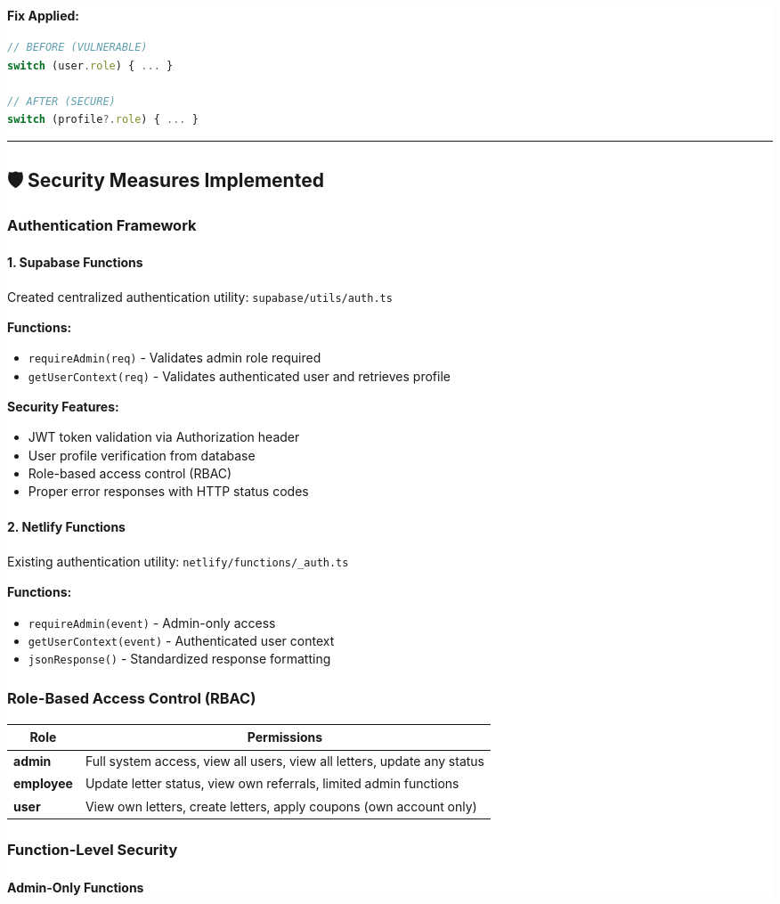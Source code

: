 **Fix Applied:**

```typescript
// BEFORE (VULNERABLE)
switch (user.role) { ... }

// AFTER (SECURE)
switch (profile?.role) { ... }
```

---

## 🛡️ Security Measures Implemented

### Authentication Framework

#### 1. **Supabase Functions**

Created centralized authentication utility: `supabase/utils/auth.ts`

**Functions:**

- `requireAdmin(req)` - Validates admin role required
- `getUserContext(req)` - Validates authenticated user and retrieves profile

**Security Features:**

- JWT token validation via Authorization header
- User profile verification from database
- Role-based access control (RBAC)
- Proper error responses with HTTP status codes

#### 2. **Netlify Functions**

Existing authentication utility: `netlify/functions/_auth.ts`

**Functions:**

- `requireAdmin(event)` - Admin-only access
- `getUserContext(event)` - Authenticated user context
- `jsonResponse()` - Standardized response formatting

### Role-Based Access Control (RBAC)

| Role | Permissions |
|------|-------------|
| **admin** | Full system access, view all users, view all letters, update any status |
| **employee** | Update letter status, view own referrals, limited admin functions |
| **user** | View own letters, create letters, apply coupons (own account only) |

### Function-Level Security

#### Admin-Only Functions
